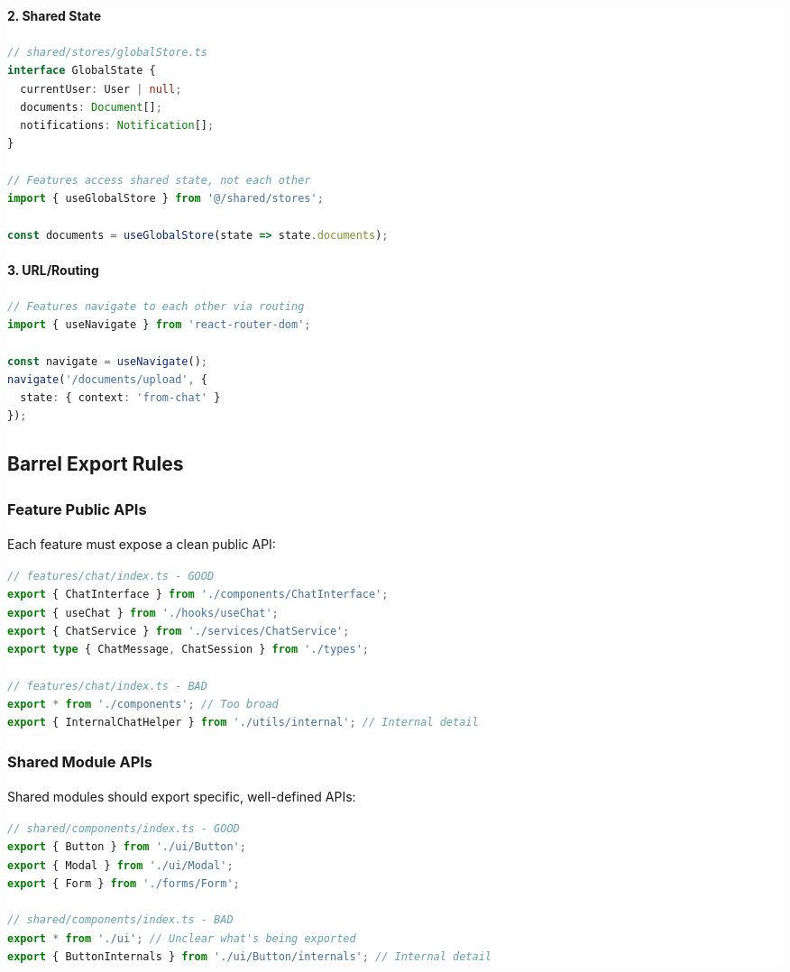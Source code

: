```typescript
```

#### 2. Shared State

```typescript
// shared/stores/globalStore.ts
interface GlobalState {
  currentUser: User | null;
  documents: Document[];
  notifications: Notification[];
}

// Features access shared state, not each other
import { useGlobalStore } from '@/shared/stores';

const documents = useGlobalStore(state => state.documents);
```

#### 3. URL/Routing

```typescript
// Features navigate to each other via routing
import { useNavigate } from 'react-router-dom';

const navigate = useNavigate();
navigate('/documents/upload', { 
  state: { context: 'from-chat' } 
});
```

## Barrel Export Rules

### Feature Public APIs

Each feature must expose a clean public API:

```typescript
// features/chat/index.ts - GOOD
export { ChatInterface } from './components/ChatInterface';
export { useChat } from './hooks/useChat';
export { ChatService } from './services/ChatService';
export type { ChatMessage, ChatSession } from './types';

// features/chat/index.ts - BAD
export * from './components'; // Too broad
export { InternalChatHelper } from './utils/internal'; // Internal detail
```

### Shared Module APIs

Shared modules should export specific, well-defined APIs:

```typescript
// shared/components/index.ts - GOOD
export { Button } from './ui/Button';
export { Modal } from './ui/Modal';
export { Form } from './forms/Form';

// shared/components/index.ts - BAD  
export * from './ui'; // Unclear what's being exported
export { ButtonInternals } from './ui/Button/internals'; // Internal detail
```
